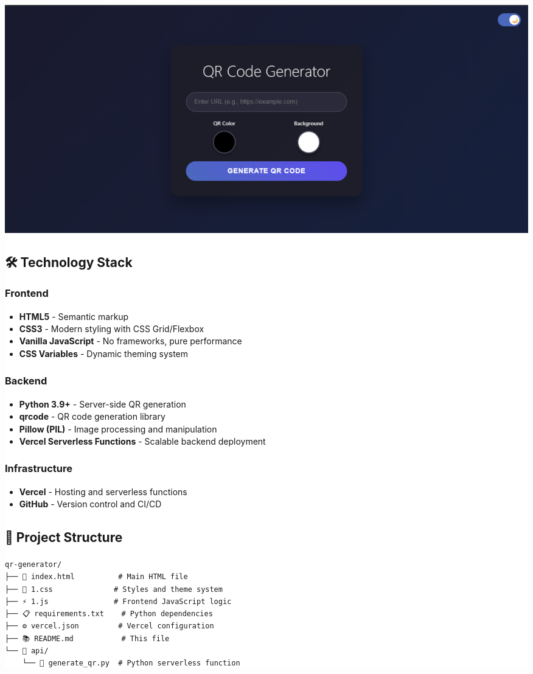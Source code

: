 ![Dark Theme Screenshot](https://github.com/KNOWASJOHN/qr-generator/blob/main/Screenshot%202025-05-31%20122038.png?raw=true)

## 🛠️ Technology Stack

### Frontend
- **HTML5** - Semantic markup
- **CSS3** - Modern styling with CSS Grid/Flexbox
- **Vanilla JavaScript** - No frameworks, pure performance
- **CSS Variables** - Dynamic theming system

### Backend
- **Python 3.9+** - Server-side QR generation
- **qrcode** - QR code generation library
- **Pillow (PIL)** - Image processing and manipulation
- **Vercel Serverless Functions** - Scalable backend deployment

### Infrastructure
- **Vercel** - Hosting and serverless functions
- **GitHub** - Version control and CI/CD

## 📁 Project Structure

```
qr-generator/
├── 📄 index.html          # Main HTML file
├── 🎨 1.css              # Styles and theme system
├── ⚡ 1.js               # Frontend JavaScript logic
├── 📋 requirements.txt    # Python dependencies
├── ⚙️ vercel.json         # Vercel configuration
├── 📚 README.md           # This file
└── 📁 api/
    └── 🐍 generate_qr.py  # Python serverless function
```
